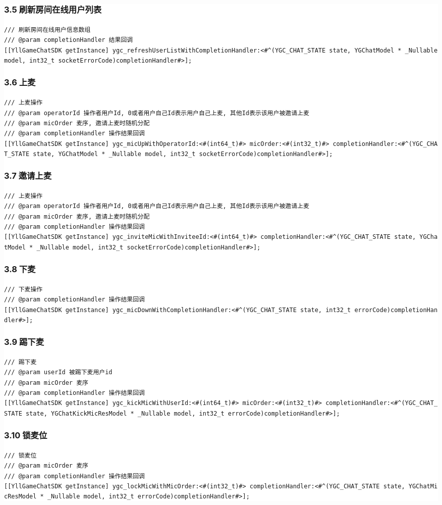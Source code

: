 ### 3.5 刷新房间在线用户列表
```obj-c
/// 刷新房间在线用户信息数组
/// @param completionHandler 结果回调
[[YllGameChatSDK getInstance] ygc_refreshUserListWithCompletionHandler:<#^(YGC_CHAT_STATE state, YGChatModel * _Nullable model, int32_t socketErrorCode)completionHandler#>];
```

### 3.6 上麦
```obj-c
/// 上麦操作
/// @param operatorId 操作者用户Id, 0或者用户自己Id表示用户自己上麦, 其他Id表示该用户被邀请上麦
/// @param micOrder 麦序, 邀请上麦时随机分配
/// @param completionHandler 操作结果回调
[[YllGameChatSDK getInstance] ygc_micUpWithOperatorId:<#(int64_t)#> micOrder:<#(int32_t)#> completionHandler:<#^(YGC_CHAT_STATE state, YGChatModel * _Nullable model, int32_t socketErrorCode)completionHandler#>];
```

### 3.7 邀请上麦
```obj-c
/// 上麦操作
/// @param operatorId 操作者用户Id, 0或者用户自己Id表示用户自己上麦, 其他Id表示该用户被邀请上麦
/// @param micOrder 麦序, 邀请上麦时随机分配
/// @param completionHandler 操作结果回调
[[YllGameChatSDK getInstance] ygc_inviteMicWithInviteeId:<#(int64_t)#> completionHandler:<#^(YGC_CHAT_STATE state, YGChatModel * _Nullable model, int32_t socketErrorCode)completionHandler#>];
```

### 3.8 下麦
```obj-c
/// 下麦操作
/// @param completionHandler 操作结果回调
[[YllGameChatSDK getInstance] ygc_micDownWithCompletionHandler:<#^(YGC_CHAT_STATE state, int32_t errorCode)completionHandler#>];
```

### 3.9 踢下麦
```obj-c
/// 踢下麦
/// @param userId 被踢下麦用户id
/// @param micOrder 麦序
/// @param completionHandler 操作结果回调
[[YllGameChatSDK getInstance] ygc_kickMicWithUserId:<#(int64_t)#> micOrder:<#(int32_t)#> completionHandler:<#^(YGC_CHAT_STATE state, YGChatKickMicResModel * _Nullable model, int32_t errorCode)completionHandler#>];
```

### 3.10 锁麦位
```obj-c
/// 锁麦位
/// @param micOrder 麦序
/// @param completionHandler 操作结果回调
[[YllGameChatSDK getInstance] ygc_lockMicWithMicOrder:<#(int32_t)#> completionHandler:<#^(YGC_CHAT_STATE state, YGChatMicResModel * _Nullable model, int32_t errorCode)completionHandler#>];
```
